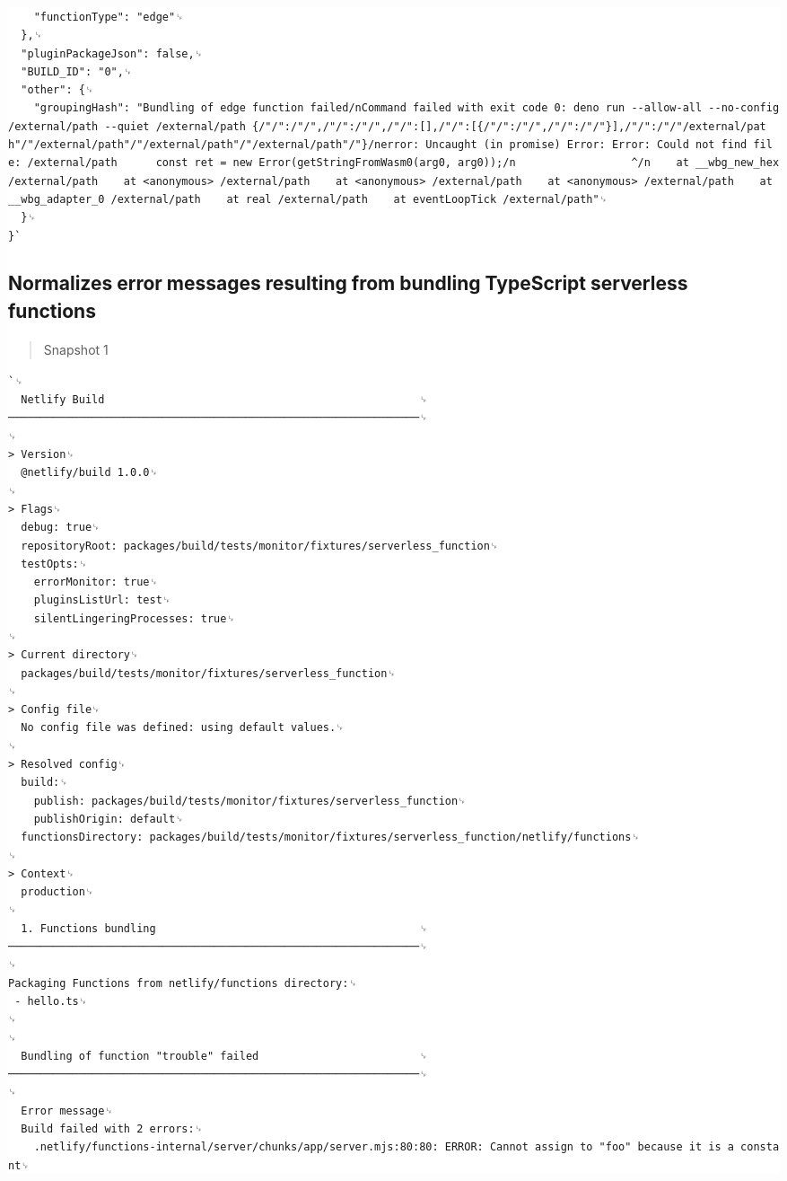         "functionType": "edge"␊
      },␊
      "pluginPackageJson": false,␊
      "BUILD_ID": "0",␊
      "other": {␊
        "groupingHash": "Bundling of edge function failed/nCommand failed with exit code 0: deno run --allow-all --no-config /external/path --quiet /external/path {/"/":/"/",/"/":/"/",/"/":[],/"/":[{/"/":/"/",/"/":/"/"}],/"/":/"/"/external/path"/"/external/path"/"/external/path"/"/external/path"/"}/nerror: Uncaught (in promise) Error: Error: Could not find file: /external/path      const ret = new Error(getStringFromWasm0(arg0, arg0));/n                  ^/n    at __wbg_new_hex /external/path    at <anonymous> /external/path    at <anonymous> /external/path    at <anonymous> /external/path    at __wbg_adapter_0 /external/path    at real /external/path    at eventLoopTick /external/path"␊
      }␊
    }`

## Normalizes error messages resulting from bundling TypeScript serverless functions

> Snapshot 1

    `␊
      Netlify Build                                                 ␊
    ────────────────────────────────────────────────────────────────␊
    ␊
    > Version␊
      @netlify/build 1.0.0␊
    ␊
    > Flags␊
      debug: true␊
      repositoryRoot: packages/build/tests/monitor/fixtures/serverless_function␊
      testOpts:␊
        errorMonitor: true␊
        pluginsListUrl: test␊
        silentLingeringProcesses: true␊
    ␊
    > Current directory␊
      packages/build/tests/monitor/fixtures/serverless_function␊
    ␊
    > Config file␊
      No config file was defined: using default values.␊
    ␊
    > Resolved config␊
      build:␊
        publish: packages/build/tests/monitor/fixtures/serverless_function␊
        publishOrigin: default␊
      functionsDirectory: packages/build/tests/monitor/fixtures/serverless_function/netlify/functions␊
    ␊
    > Context␊
      production␊
    ␊
      1. Functions bundling                                         ␊
    ────────────────────────────────────────────────────────────────␊
    ␊
    Packaging Functions from netlify/functions directory:␊
     - hello.ts␊
    ␊
    ␊
      Bundling of function "trouble" failed                         ␊
    ────────────────────────────────────────────────────────────────␊
    ␊
      Error message␊
      Build failed with 2 errors:␊
        .netlify/functions-internal/server/chunks/app/server.mjs:80:80: ERROR: Cannot assign to "foo" because it is a constant␊